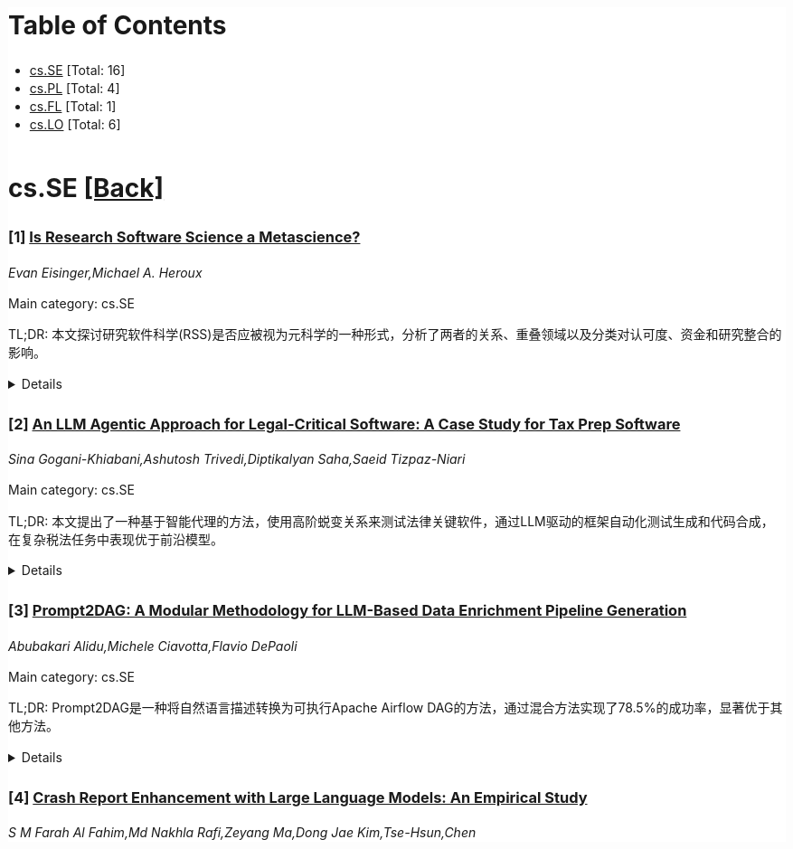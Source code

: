 <div id=toc></div>

# Table of Contents

- [cs.SE](#cs.SE) [Total: 16]
- [cs.PL](#cs.PL) [Total: 4]
- [cs.FL](#cs.FL) [Total: 1]
- [cs.LO](#cs.LO) [Total: 6]


<div id='cs.SE'></div>

# cs.SE [[Back]](#toc)

### [1] [Is Research Software Science a Metascience?](https://arxiv.org/abs/2509.13436)
*Evan Eisinger,Michael A. Heroux*

Main category: cs.SE

TL;DR: 本文探讨研究软件科学(RSS)是否应被视为元科学的一种形式，分析了两者的关系、重叠领域以及分类对认可度、资金和研究整合的影响。


<details><summary>Details</summary></details>


### [2] [An LLM Agentic Approach for Legal-Critical Software: A Case Study for Tax Prep Software](https://arxiv.org/abs/2509.13471)
*Sina Gogani-Khiabani,Ashutosh Trivedi,Diptikalyan Saha,Saeid Tizpaz-Niari*

Main category: cs.SE

TL;DR: 本文提出了一种基于智能代理的方法，使用高阶蜕变关系来测试法律关键软件，通过LLM驱动的框架自动化测试生成和代码合成，在复杂税法任务中表现优于前沿模型。


<details><summary>Details</summary></details>


### [3] [Prompt2DAG: A Modular Methodology for LLM-Based Data Enrichment Pipeline Generation](https://arxiv.org/abs/2509.13487)
*Abubakari Alidu,Michele Ciavotta,Flavio DePaoli*

Main category: cs.SE

TL;DR: Prompt2DAG是一种将自然语言描述转换为可执行Apache Airflow DAG的方法，通过混合方法实现了78.5%的成功率，显著优于其他方法。


<details><summary>Details</summary></details>


### [4] [Crash Report Enhancement with Large Language Models: An Empirical Study](https://arxiv.org/abs/2509.13535)
*S M Farah Al Fahim,Md Nakhla Rafi,Zeyang Ma,Dong Jae Kim,Tse-Hsun,Chen*
